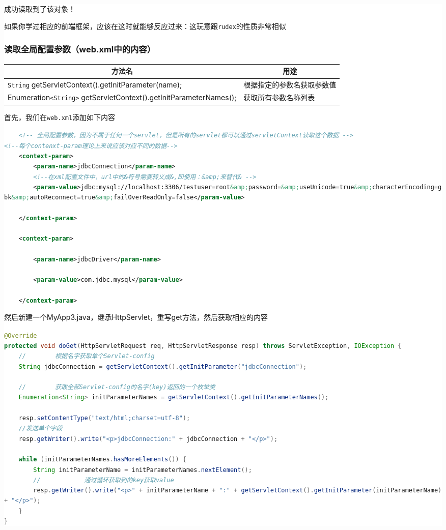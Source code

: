 成功读取到了该对象！

如果你学过相应的前端框架，应该在这时就能够反应过来：这玩意跟`rudex`的性质非常相似

### 读取全局配置参数（web.xml中的内容）

| 方法名                                                             | 用途                       |
| ------------------------------------------------------------------ | -------------------------- |
| `String` getServletContext().getInitParameter(name);               | 根据指定的参数名获取参数值 |
| Enumeration`<String>` getServletContext().getInitParameterNames(); | 获取所有参数名称列表       |

首先，我们在`web.xml`添加如下内容

```xml
    <!-- 全局配置参数，因为不属于任何一个servlet，但是所有的servlet都可以通过servletContext读取这个数据 -->
<!--每个contenxt-param理论上来说应该对应不同的数据-->
    <context-param>
        <param-name>jdbcConnection</param-name>
        <!--在xml配置文件中，url中的&符号需要转义成&,即使用：&amp;来替代& -->
        <param-value>jdbc:mysql://localhost:3306/testuser=root&amp;password=&amp;useUnicode=true&amp;characterEncoding=gbk&amp;autoReconnect=true&amp;failOverReadOnly=false</param-value>

    </context-param>

    <context-param>

        <param-name>jdbcDriver</param-name>

        <param-value>com.jdbc.mysql</param-value>

    </context-param>
```

然后新建一个MyApp3.java，继承HttpServlet，重写get方法，然后获取相应的内容

```java
@Override
protected void doGet(HttpServletRequest req, HttpServletResponse resp) throws ServletException, IOException {
    //        根据名字获取单个Servlet-config
    String jdbcConnection = getServletContext().getInitParameter("jdbcConnection");
    
    //        获取全部Servlet-config的名字(key)返回的一个枚举类
    Enumeration<String> initParameterNames = getServletContext().getInitParameterNames();
    
    resp.setContentType("text/html;charset=utf-8");
    //发送单个字段
    resp.getWriter().write("<p>jdbcConnection:" + jdbcConnection + "</p>");
    
    while (initParameterNames.hasMoreElements()) {
        String initParameterName = initParameterNames.nextElement();
        //            通过循环获取到的key获取value
        resp.getWriter().write("<p>" + initParameterName + ":" + getServletContext().getInitParameter(initParameterName) + "</p>");
    }
}
```
